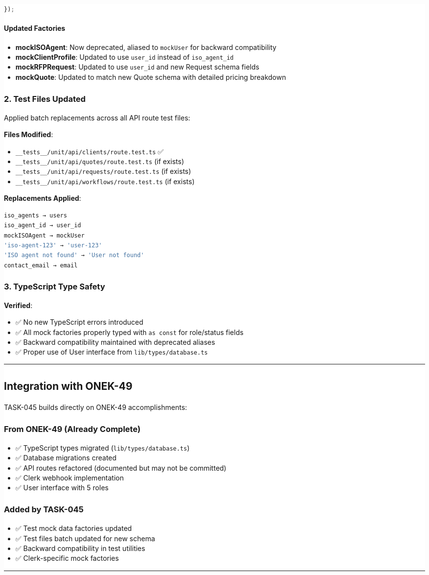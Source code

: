 ```typescript
});
```

#### Updated Factories

- **mockISOAgent**: Now deprecated, aliased to `mockUser` for backward compatibility
- **mockClientProfile**: Updated to use `user_id` instead of `iso_agent_id`
- **mockRFPRequest**: Updated to use `user_id` and new Request schema fields
- **mockQuote**: Updated to match new Quote schema with detailed pricing breakdown

### 2. Test Files Updated

Applied batch replacements across all API route test files:

**Files Modified**:
- `__tests__/unit/api/clients/route.test.ts` ✅
- `__tests__/unit/api/quotes/route.test.ts` (if exists)
- `__tests__/unit/api/requests/route.test.ts` (if exists)
- `__tests__/unit/api/workflows/route.test.ts` (if exists)

**Replacements Applied**:
```bash
iso_agents → users
iso_agent_id → user_id
mockISOAgent → mockUser
'iso-agent-123' → 'user-123'
'ISO agent not found' → 'User not found'
contact_email → email
```

### 3. TypeScript Type Safety

**Verified**:
- ✅ No new TypeScript errors introduced
- ✅ All mock factories properly typed with `as const` for role/status fields
- ✅ Backward compatibility maintained with deprecated aliases
- ✅ Proper use of User interface from `lib/types/database.ts`

---

## Integration with ONEK-49

TASK-045 builds directly on ONEK-49 accomplishments:

### From ONEK-49 (Already Complete)
- ✅ TypeScript types migrated (`lib/types/database.ts`)
- ✅ Database migrations created
- ✅ API routes refactored (documented but may not be committed)
- ✅ Clerk webhook implementation
- ✅ User interface with 5 roles

### Added by TASK-045
- ✅ Test mock data factories updated
- ✅ Test files batch updated for new schema
- ✅ Backward compatibility in test utilities
- ✅ Clerk-specific mock factories

---